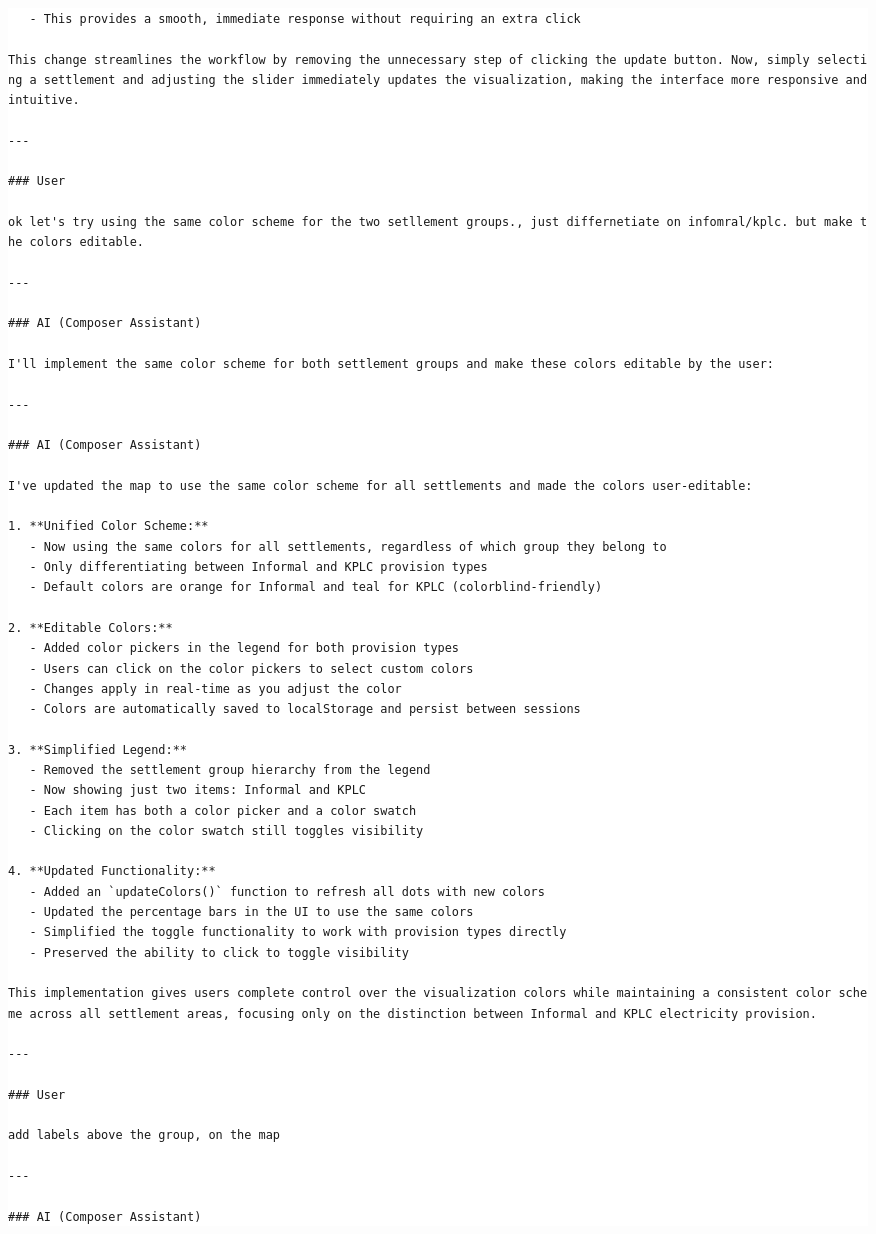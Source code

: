 ```
   - This provides a smooth, immediate response without requiring an extra click

This change streamlines the workflow by removing the unnecessary step of clicking the update button. Now, simply selecting a settlement and adjusting the slider immediately updates the visualization, making the interface more responsive and intuitive.

---

### User

ok let's try using the same color scheme for the two setllement groups., just differnetiate on infomral/kplc. but make the colors editable.

---

### AI (Composer Assistant)

I'll implement the same color scheme for both settlement groups and make these colors editable by the user:

---

### AI (Composer Assistant)

I've updated the map to use the same color scheme for all settlements and made the colors user-editable:

1. **Unified Color Scheme:**
   - Now using the same colors for all settlements, regardless of which group they belong to
   - Only differentiating between Informal and KPLC provision types
   - Default colors are orange for Informal and teal for KPLC (colorblind-friendly)

2. **Editable Colors:**
   - Added color pickers in the legend for both provision types
   - Users can click on the color pickers to select custom colors
   - Changes apply in real-time as you adjust the color
   - Colors are automatically saved to localStorage and persist between sessions

3. **Simplified Legend:**
   - Removed the settlement group hierarchy from the legend
   - Now showing just two items: Informal and KPLC
   - Each item has both a color picker and a color swatch
   - Clicking on the color swatch still toggles visibility

4. **Updated Functionality:**
   - Added an `updateColors()` function to refresh all dots with new colors
   - Updated the percentage bars in the UI to use the same colors
   - Simplified the toggle functionality to work with provision types directly
   - Preserved the ability to click to toggle visibility

This implementation gives users complete control over the visualization colors while maintaining a consistent color scheme across all settlement areas, focusing only on the distinction between Informal and KPLC electricity provision.

---

### User

add labels above the group, on the map

---

### AI (Composer Assistant)
```